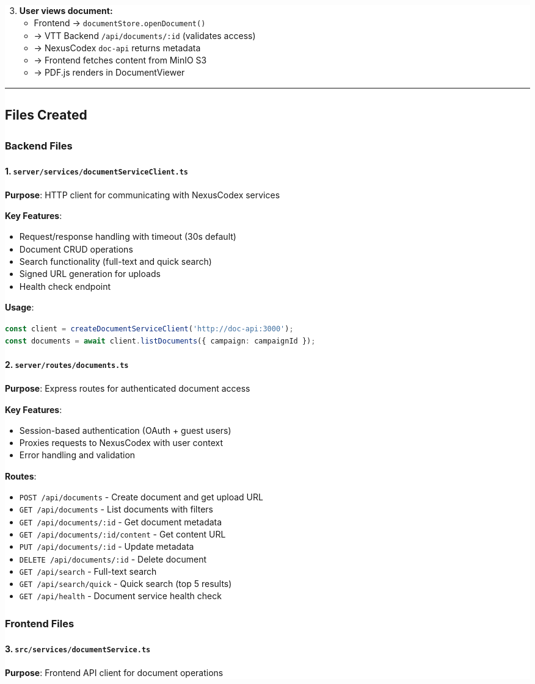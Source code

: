 3. **User views document:**
   - Frontend → `documentStore.openDocument()`
   - → VTT Backend `/api/documents/:id` (validates access)
   - → NexusCodex `doc-api` returns metadata
   - → Frontend fetches content from MinIO S3
   - → PDF.js renders in DocumentViewer

---

## Files Created

### Backend Files

#### 1. `server/services/documentServiceClient.ts`
**Purpose**: HTTP client for communicating with NexusCodex services

**Key Features**:
- Request/response handling with timeout (30s default)
- Document CRUD operations
- Search functionality (full-text and quick search)
- Signed URL generation for uploads
- Health check endpoint

**Usage**:
```typescript
const client = createDocumentServiceClient('http://doc-api:3000');
const documents = await client.listDocuments({ campaign: campaignId });
```

#### 2. `server/routes/documents.ts`
**Purpose**: Express routes for authenticated document access

**Key Features**:
- Session-based authentication (OAuth + guest users)
- Proxies requests to NexusCodex with user context
- Error handling and validation

**Routes**:
- `POST /api/documents` - Create document and get upload URL
- `GET /api/documents` - List documents with filters
- `GET /api/documents/:id` - Get document metadata
- `GET /api/documents/:id/content` - Get content URL
- `PUT /api/documents/:id` - Update metadata
- `DELETE /api/documents/:id` - Delete document
- `GET /api/search` - Full-text search
- `GET /api/search/quick` - Quick search (top 5 results)
- `GET /api/health` - Document service health check

### Frontend Files

#### 3. `src/services/documentService.ts`
**Purpose**: Frontend API client for document operations
